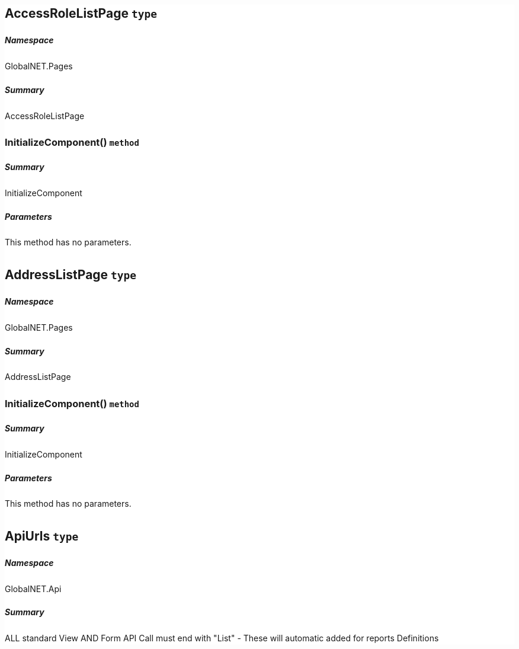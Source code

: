 <a name='T-GlobalNET-Pages-AccessRoleListPage'></a>
## AccessRoleListPage `type`

##### Namespace

GlobalNET.Pages

##### Summary

AccessRoleListPage

<a name='M-GlobalNET-Pages-AccessRoleListPage-InitializeComponent'></a>
### InitializeComponent() `method`

##### Summary

InitializeComponent

##### Parameters

This method has no parameters.

<a name='T-GlobalNET-Pages-AddressListPage'></a>
## AddressListPage `type`

##### Namespace

GlobalNET.Pages

##### Summary

AddressListPage

<a name='M-GlobalNET-Pages-AddressListPage-InitializeComponent'></a>
### InitializeComponent() `method`

##### Summary

InitializeComponent

##### Parameters

This method has no parameters.

<a name='T-GlobalNET-Api-ApiUrls'></a>
## ApiUrls `type`

##### Namespace

GlobalNET.Api

##### Summary

ALL standard View AND Form API Call must end with "List" - These will automatic added for reports Definitions
